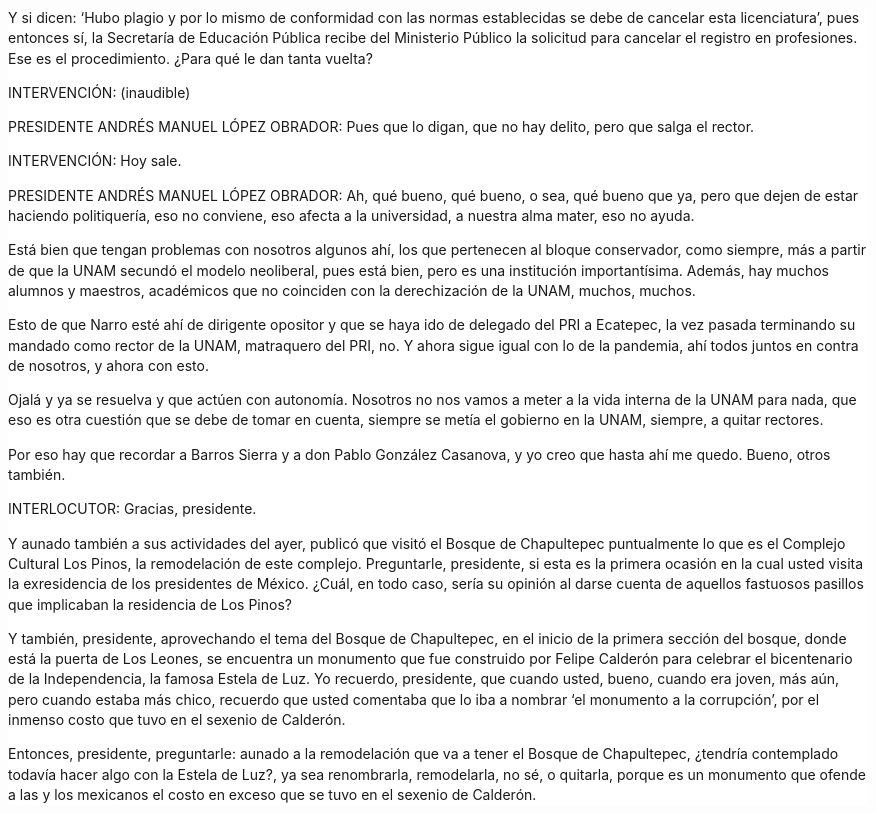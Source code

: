 Y si dicen: ‘Hubo plagio y por lo mismo de conformidad con las normas
establecidas se debe de cancelar esta licenciatura’, pues entonces sí, la
Secretaría de Educación Pública recibe del Ministerio Público la solicitud
para cancelar el registro en profesiones. Ese es el procedimiento. ¿Para qué
le dan tanta vuelta?

INTERVENCIÓN: (inaudible)

PRESIDENTE ANDRÉS MANUEL LÓPEZ OBRADOR: Pues que lo digan, que no hay delito,
pero que salga el rector.

INTERVENCIÓN: Hoy sale.

PRESIDENTE ANDRÉS MANUEL LÓPEZ OBRADOR: Ah, qué bueno, qué bueno, o sea, qué
bueno que ya, pero que dejen de estar haciendo politiquería, eso no conviene,
eso afecta a la universidad, a nuestra alma mater, eso no ayuda.

Está bien que tengan problemas con nosotros algunos ahí, los que pertenecen al
bloque conservador, como siempre, más a partir de que la UNAM secundó el
modelo neoliberal, pues está bien, pero es una institución importantísima.
Además, hay muchos alumnos y maestros, académicos que no coinciden con la
derechización de la UNAM, muchos, muchos.

Esto de que Narro esté ahí de dirigente opositor y que se haya ido de delegado
del PRI a Ecatepec, la vez pasada terminando su mandado como rector de la
UNAM, matraquero del PRI, no. Y ahora sigue igual con lo de la pandemia, ahí
todos juntos en contra de nosotros, y ahora con esto.

Ojalá y ya se resuelva y que actúen con autonomía. Nosotros no nos vamos a
meter a la vida interna de la UNAM para nada, que eso es otra cuestión que se
debe de tomar en cuenta, siempre se metía el gobierno en la UNAM, siempre, a
quitar rectores.

Por eso hay que recordar a Barros Sierra y a don Pablo González Casanova, y yo
creo que hasta ahí me quedo. Bueno, otros también.

INTERLOCUTOR: Gracias, presidente.

Y aunado también a sus actividades del ayer, publicó que visitó el Bosque de
Chapultepec puntualmente lo que es el Complejo Cultural Los Pinos, la
remodelación de este complejo. Preguntarle, presidente, si esta es la primera
ocasión en la cual usted visita la exresidencia de los presidentes de México.
¿Cuál, en todo caso, sería su opinión al darse cuenta de aquellos fastuosos
pasillos que implicaban la residencia de Los Pinos?

Y también, presidente, aprovechando el tema del Bosque de Chapultepec, en el
inicio de la primera sección del bosque, donde está la puerta de Los Leones,
se encuentra un monumento que fue construido por Felipe Calderón para celebrar
el bicentenario de la Independencia, la famosa Estela de Luz. Yo recuerdo,
presidente, que cuando usted, bueno, cuando era joven, más aún, pero cuando
estaba más chico, recuerdo que usted comentaba que lo iba a nombrar ‘el
monumento a la corrupción’, por el inmenso costo que tuvo en el sexenio de
Calderón.

Entonces, presidente, preguntarle: aunado a la remodelación que va a tener el
Bosque de Chapultepec, ¿tendría contemplado todavía hacer algo con la Estela
de Luz?, ya sea renombrarla, remodelarla, no sé, o quitarla, porque es un
monumento que ofende a las y los mexicanos el costo en exceso que se tuvo en
el sexenio de Calderón.
